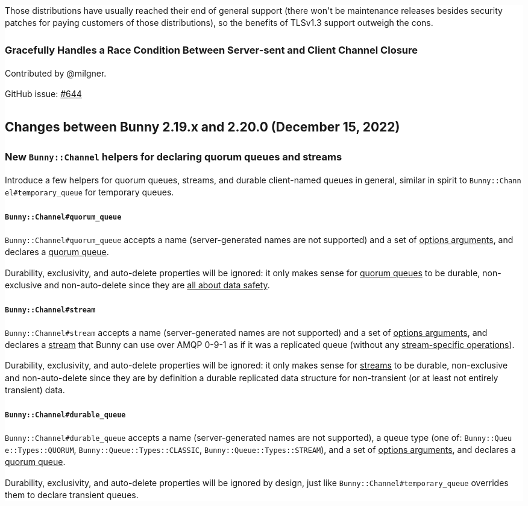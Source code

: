 Those distributions have usually reached their end of general support (there won't be
maintenance releases besides security patches for paying customers of those distributions),
so the benefits of TLSv1.3 support outweigh the cons.

### Gracefully Handles a Race Condition Between Server-sent and Client Channel Closure

Contributed by @milgner.

GitHub issue: [#644](https://github.com/ruby-amqp/bunny/pull/644)

## Changes between Bunny 2.19.x and 2.20.0 (December 15, 2022)

### New `Bunny::Channel` helpers for declaring quorum queues and streams

Introduce a few helpers for quorum queues, streams, and durable client-named
queues in general, similar in spirit to `Bunny::Channel#temporary_queue`
for temporary queues.

#### `Bunny::Channel#quorum_queue`

`Bunny::Channel#quorum_queue` accepts a name (server-generated names are not supported)
and a set of [options arguments](https://www.rabbitmq.com/queues.html#optional-arguments),
and declares a [quorum queue](https://www.rabbitmq.com/quorum-queues.html).

Durability, exclusivity, and auto-delete properties will be ignored: it only makes
sense for [quorum queues](https://www.rabbitmq.com/quorum-queues.html) to be durable, non-exclusive and non-auto-delete since
they are [all about data safety](https://www.rabbitmq.com/quorum-queues.html#use-cases).

#### `Bunny::Channel#stream`

`Bunny::Channel#stream` accepts a name (server-generated names are not supported)
and a set of [options arguments](https://www.rabbitmq.com/queues.html#optional-arguments),
and declares a [stream](https://www.rabbitmq.com/streams.html) that Bunny
can use over AMQP 0-9-1 as if it was a replicated queue (without any [stream-specific operations](https://rabbitmq.com/stream.html)).

Durability, exclusivity, and auto-delete properties will be ignored: it only makes
sense for [streams](https://www.rabbitmq.com/streams.html) to be durable, non-exclusive and non-auto-delete since they are by definition a durable replicated data structure for non-transient
(or at least not entirely transient) data.

#### `Bunny::Channel#durable_queue`

`Bunny::Channel#durable_queue` accepts a name (server-generated names are not supported),
a queue type (one of: `Bunny::Queue::Types::QUORUM`, `Bunny::Queue::Types::CLASSIC`, `Bunny::Queue::Types::STREAM`), and a set of [options arguments](https://www.rabbitmq.com/queues.html#optional-arguments),
and declares a [quorum queue](https://www.rabbitmq.com/quorum-queues.html).

Durability, exclusivity, and auto-delete properties will be ignored by design, just
like `Bunny::Channel#temporary_queue` overrides them to declare transient queues.
